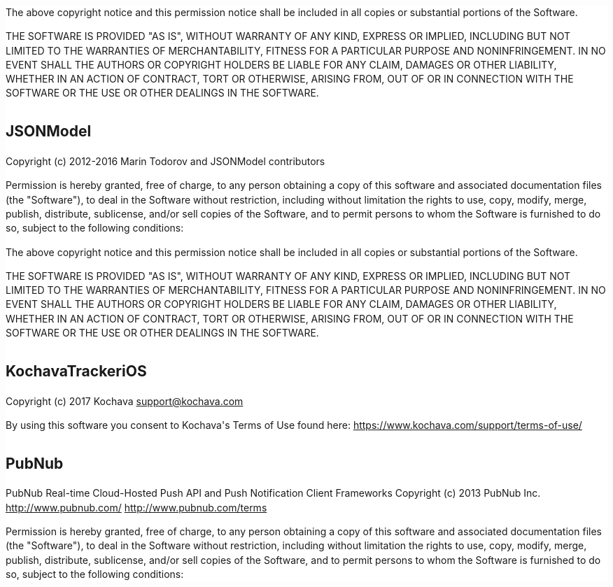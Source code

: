 The above copyright notice and this permission notice shall be
included in all copies or substantial portions of the Software.

THE SOFTWARE IS PROVIDED "AS IS", WITHOUT WARRANTY OF ANY KIND,
EXPRESS OR IMPLIED, INCLUDING BUT NOT LIMITED TO THE WARRANTIES OF
MERCHANTABILITY, FITNESS FOR A PARTICULAR PURPOSE AND
NONINFRINGEMENT. IN NO EVENT SHALL THE AUTHORS OR COPYRIGHT HOLDERS BE
LIABLE FOR ANY CLAIM, DAMAGES OR OTHER LIABILITY, WHETHER IN AN ACTION
OF CONTRACT, TORT OR OTHERWISE, ARISING FROM, OUT OF OR IN CONNECTION
WITH THE SOFTWARE OR THE USE OR OTHER DEALINGS IN THE SOFTWARE.


## JSONModel

Copyright (c) 2012-2016 Marin Todorov and JSONModel contributors

Permission is hereby granted, free of charge, to any person obtaining a copy of
this software and associated documentation files (the "Software"), to deal in
the Software without restriction, including without limitation the rights to
use, copy, modify, merge, publish, distribute, sublicense, and/or sell copies of
the Software, and to permit persons to whom the Software is furnished to do so,
subject to the following conditions:

The above copyright notice and this permission notice shall be included in all
copies or substantial portions of the Software.

THE SOFTWARE IS PROVIDED "AS IS", WITHOUT WARRANTY OF ANY KIND, EXPRESS OR
IMPLIED, INCLUDING BUT NOT LIMITED TO THE WARRANTIES OF MERCHANTABILITY, FITNESS
FOR A PARTICULAR PURPOSE AND NONINFRINGEMENT. IN NO EVENT SHALL THE AUTHORS OR
COPYRIGHT HOLDERS BE LIABLE FOR ANY CLAIM, DAMAGES OR OTHER LIABILITY, WHETHER
IN AN ACTION OF CONTRACT, TORT OR OTHERWISE, ARISING FROM, OUT OF OR IN
CONNECTION WITH THE SOFTWARE OR THE USE OR OTHER DEALINGS IN THE SOFTWARE.


## KochavaTrackeriOS

Copyright (c) 2017 Kochava <support@kochava.com>

By using this software you consent to Kochava's Terms of Use found here:  https://www.kochava.com/support/terms-of-use/


## PubNub

PubNub Real-time Cloud-Hosted Push API and Push Notification Client Frameworks
Copyright (c) 2013 PubNub Inc.
http://www.pubnub.com/
http://www.pubnub.com/terms

Permission is hereby granted, free of charge, to any person obtaining a copy
of this software and associated documentation files (the "Software"), to deal
in the Software without restriction, including without limitation the rights
to use, copy, modify, merge, publish, distribute, sublicense, and/or sell
copies of the Software, and to permit persons to whom the Software is
furnished to do so, subject to the following conditions:
